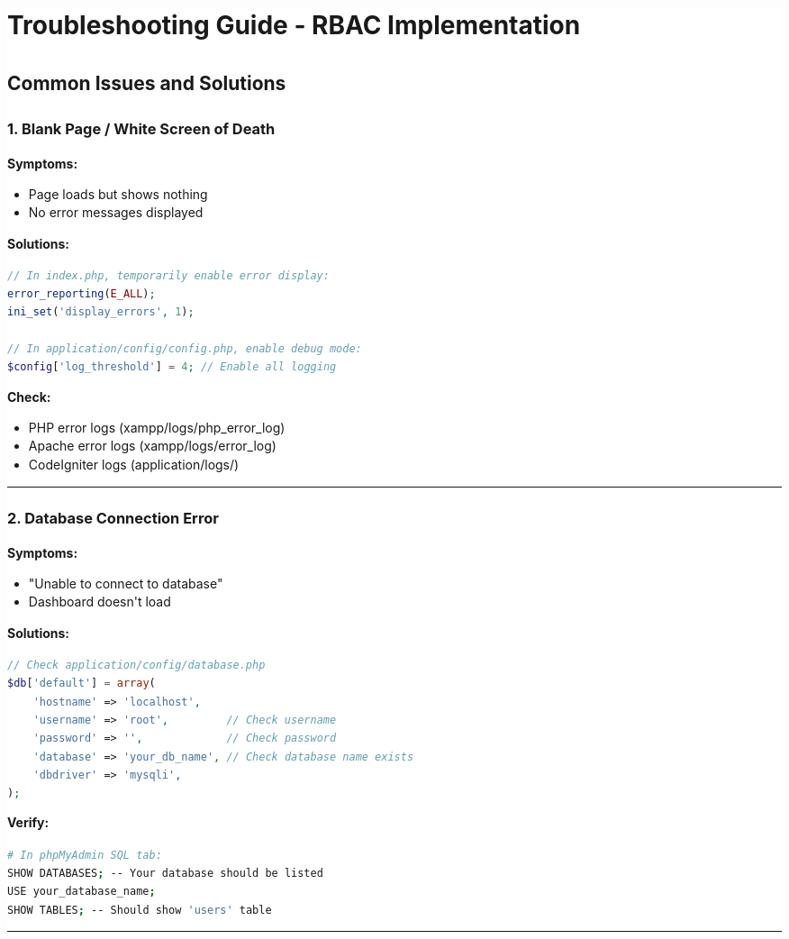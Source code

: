 # Troubleshooting Guide - RBAC Implementation

## Common Issues and Solutions

### 1. Blank Page / White Screen of Death

**Symptoms:**
- Page loads but shows nothing
- No error messages displayed

**Solutions:**
```php
// In index.php, temporarily enable error display:
error_reporting(E_ALL);
ini_set('display_errors', 1);

// In application/config/config.php, enable debug mode:
$config['log_threshold'] = 4; // Enable all logging
```

**Check:**
- PHP error logs (xampp/logs/php_error_log)
- Apache error logs (xampp/logs/error_log)
- CodeIgniter logs (application/logs/)

---

### 2. Database Connection Error

**Symptoms:**
- "Unable to connect to database"
- Dashboard doesn't load

**Solutions:**
```php
// Check application/config/database.php
$db['default'] = array(
    'hostname' => 'localhost',
    'username' => 'root',         // Check username
    'password' => '',             // Check password
    'database' => 'your_db_name', // Check database name exists
    'dbdriver' => 'mysqli',
);
```

**Verify:**
```bash
# In phpMyAdmin SQL tab:
SHOW DATABASES; -- Your database should be listed
USE your_database_name;
SHOW TABLES; -- Should show 'users' table
```

---